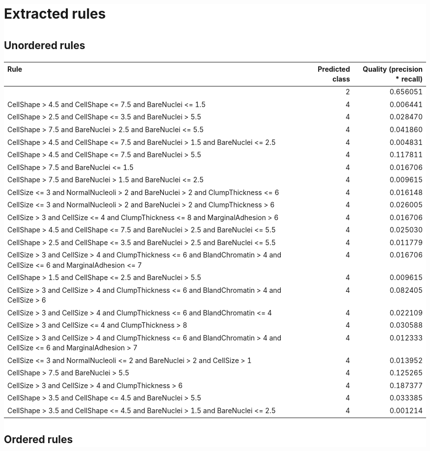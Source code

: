 # Extracted rules

## Unordered rules

| Rule | Predicted class | Quality (precision * recall) |
|:----|----:|----:|
|  | 2 | 0.656051 |
| CellShape > 4.5 and CellShape <= 7.5 and BareNuclei <= 1.5 | 4 | 0.006441 |
| CellShape > 2.5 and CellShape <= 3.5 and BareNuclei > 5.5 | 4 | 0.028470 |
| CellShape > 7.5 and BareNuclei > 2.5 and BareNuclei <= 5.5 | 4 | 0.041860 |
| CellShape > 4.5 and CellShape <= 7.5 and BareNuclei > 1.5 and BareNuclei <= 2.5 | 4 | 0.004831 |
| CellShape > 4.5 and CellShape <= 7.5 and BareNuclei > 5.5 | 4 | 0.117811 |
| CellShape > 7.5 and BareNuclei <= 1.5 | 4 | 0.016706 |
| CellShape > 7.5 and BareNuclei > 1.5 and BareNuclei <= 2.5 | 4 | 0.009615 |
| CellSize <= 3 and NormalNucleoli > 2 and BareNuclei > 2 and ClumpThickness <= 6 | 4 | 0.016148 |
| CellSize <= 3 and NormalNucleoli > 2 and BareNuclei > 2 and ClumpThickness > 6 | 4 | 0.026005 |
| CellSize > 3 and CellSize <= 4 and ClumpThickness <= 8 and MarginalAdhesion > 6 | 4 | 0.016706 |
| CellShape > 4.5 and CellShape <= 7.5 and BareNuclei > 2.5 and BareNuclei <= 5.5 | 4 | 0.025030 |
| CellShape > 2.5 and CellShape <= 3.5 and BareNuclei > 2.5 and BareNuclei <= 5.5 | 4 | 0.011779 |
| CellSize > 3 and CellSize > 4 and ClumpThickness <= 6 and BlandChromatin > 4 and CellSize <= 6 and MarginalAdhesion <= 7 | 4 | 0.016706 |
| CellShape > 1.5 and CellShape <= 2.5 and BareNuclei > 5.5 | 4 | 0.009615 |
| CellSize > 3 and CellSize > 4 and ClumpThickness <= 6 and BlandChromatin > 4 and CellSize > 6 | 4 | 0.082405 |
| CellSize > 3 and CellSize > 4 and ClumpThickness <= 6 and BlandChromatin <= 4 | 4 | 0.022109 |
| CellSize > 3 and CellSize <= 4 and ClumpThickness > 8 | 4 | 0.030588 |
| CellSize > 3 and CellSize > 4 and ClumpThickness <= 6 and BlandChromatin > 4 and CellSize <= 6 and MarginalAdhesion > 7 | 4 | 0.012333 |
| CellSize <= 3 and NormalNucleoli <= 2 and BareNuclei > 2 and CellSize > 1 | 4 | 0.013952 |
| CellShape > 7.5 and BareNuclei > 5.5 | 4 | 0.125265 |
| CellSize > 3 and CellSize > 4 and ClumpThickness > 6 | 4 | 0.187377 |
| CellShape > 3.5 and CellShape <= 4.5 and BareNuclei > 5.5 | 4 | 0.033385 |
| CellShape > 3.5 and CellShape <= 4.5 and BareNuclei > 1.5 and BareNuclei <= 2.5 | 4 | 0.001214 |

## Ordered rules
